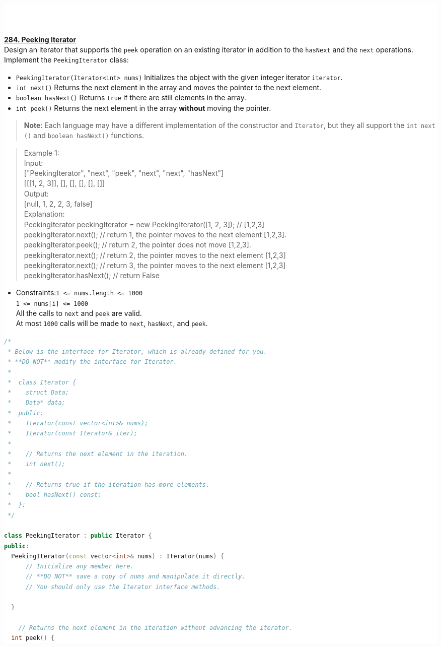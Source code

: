 


<br /> <br /> <br />**[284. Peeking Iterator](https://leetcode.com/problems/peeking-iterator/)**<br />
Design an iterator that supports the `peek` operation on an existing iterator in addition to the `hasNext` and the `next` operations.<br />
Implement the `PeekingIterator` class:<br />
* `PeekingIterator(Iterator<int> nums)` Initializes the object with the given integer iterator `iterator`.
* `int next()` Returns the next element in the array and moves the pointer to the next element.
* `boolean hasNext()` Returns `true` if there are still elements in the array.
* `int peek()` Returns the next element in the array **without** moving the pointer.
> **Note**: Each language may have a different implementation of the constructor and `Iterator`, but they all support the `int next()` and `boolean hasNext()` functions.<br />

>Example 1:<br />
>Input:<br />
>["PeekingIterator", "next", "peek", "next", "next", "hasNext"]<br />
>[[[1, 2, 3]], [], [], [], [], []]<br />
>Output:<br />
>[null, 1, 2, 2, 3, false]<br />
>Explanation:<br />
>PeekingIterator peekingIterator = new PeekingIterator([1, 2, 3]); // [1,2,3]<br />
>peekingIterator.next();    // return 1, the pointer moves to the next element [1,2,3].<br />
>peekingIterator.peek();    // return 2, the pointer does not move [1,2,3].<br />
>peekingIterator.next();    // return 2, the pointer moves to the next element [1,2,3]<br />
>peekingIterator.next();    // return 3, the pointer moves to the next element [1,2,3]<br />
>peekingIterator.hasNext(); // return False<br />
  
* Constraints:`1 <= nums.length <= 1000`<br />
`1 <= nums[i] <= 1000`<br />
All the calls to `next` and `peek` are valid.<br />
At most `1000` calls will be made to `next`, `hasNext`, and `peek`.<br />
  
```cpp
/*
 * Below is the interface for Iterator, which is already defined for you.
 * **DO NOT** modify the interface for Iterator.
 *
 *  class Iterator {
 *    struct Data;
 *    Data* data;
 *  public:
 *    Iterator(const vector<int>& nums);
 *    Iterator(const Iterator& iter);
 *
 *    // Returns the next element in the iteration.
 *    int next();
 *
 *    // Returns true if the iteration has more elements.
 *    bool hasNext() const;
 *  };
 */

class PeekingIterator : public Iterator {
public:
  PeekingIterator(const vector<int>& nums) : Iterator(nums) {
      // Initialize any member here.
      // **DO NOT** save a copy of nums and manipulate it directly.
      // You should only use the Iterator interface methods.
      
  }
  
    // Returns the next element in the iteration without advancing the iterator.
  int peek() {
```